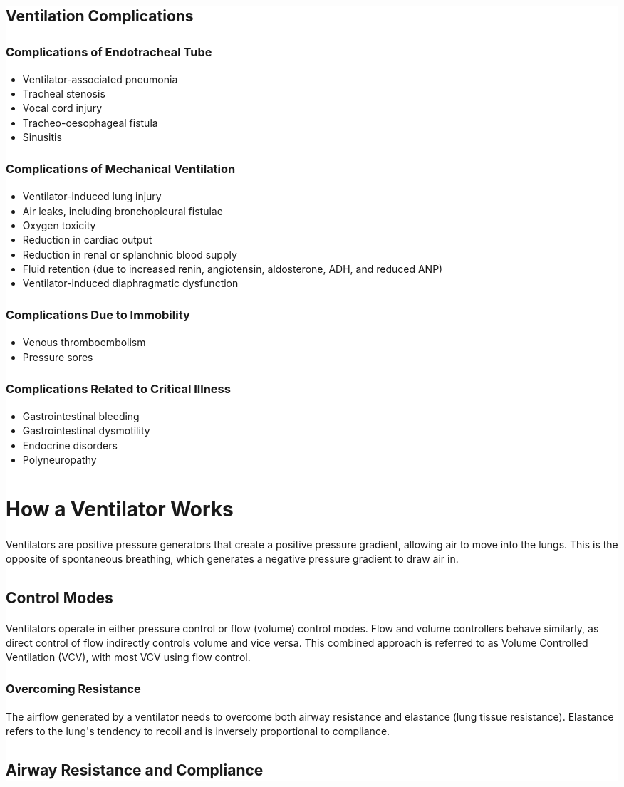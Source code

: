 ## Ventilation Complications

### Complications of Endotracheal Tube
- Ventilator-associated pneumonia
- Tracheal stenosis
- Vocal cord injury
- Tracheo-oesophageal fistula
- Sinusitis

### Complications of Mechanical Ventilation
- Ventilator-induced lung injury
- Air leaks, including bronchopleural fistulae
- Oxygen toxicity
- Reduction in cardiac output
- Reduction in renal or splanchnic blood supply
- Fluid retention (due to increased renin, angiotensin, aldosterone, ADH, and reduced ANP)
- Ventilator-induced diaphragmatic dysfunction

### Complications Due to Immobility
- Venous thromboembolism
- Pressure sores

### Complications Related to Critical Illness
- Gastrointestinal bleeding
- Gastrointestinal dysmotility
- Endocrine disorders
- Polyneuropathy
# How a Ventilator Works

Ventilators are positive pressure generators that create a positive pressure gradient, allowing air to move into the lungs. This is the opposite of spontaneous breathing, which generates a negative pressure gradient to draw air in.

## Control Modes

Ventilators operate in either pressure control or flow (volume) control modes. Flow and volume controllers behave similarly, as direct control of flow indirectly controls volume and vice versa. This combined approach is referred to as Volume Controlled Ventilation (VCV), with most VCV using flow control.

### Overcoming Resistance

The airflow generated by a ventilator needs to overcome both airway resistance and elastance (lung tissue resistance). Elastance refers to the lung's tendency to recoil and is inversely proportional to compliance.

## Airway Resistance and Compliance
